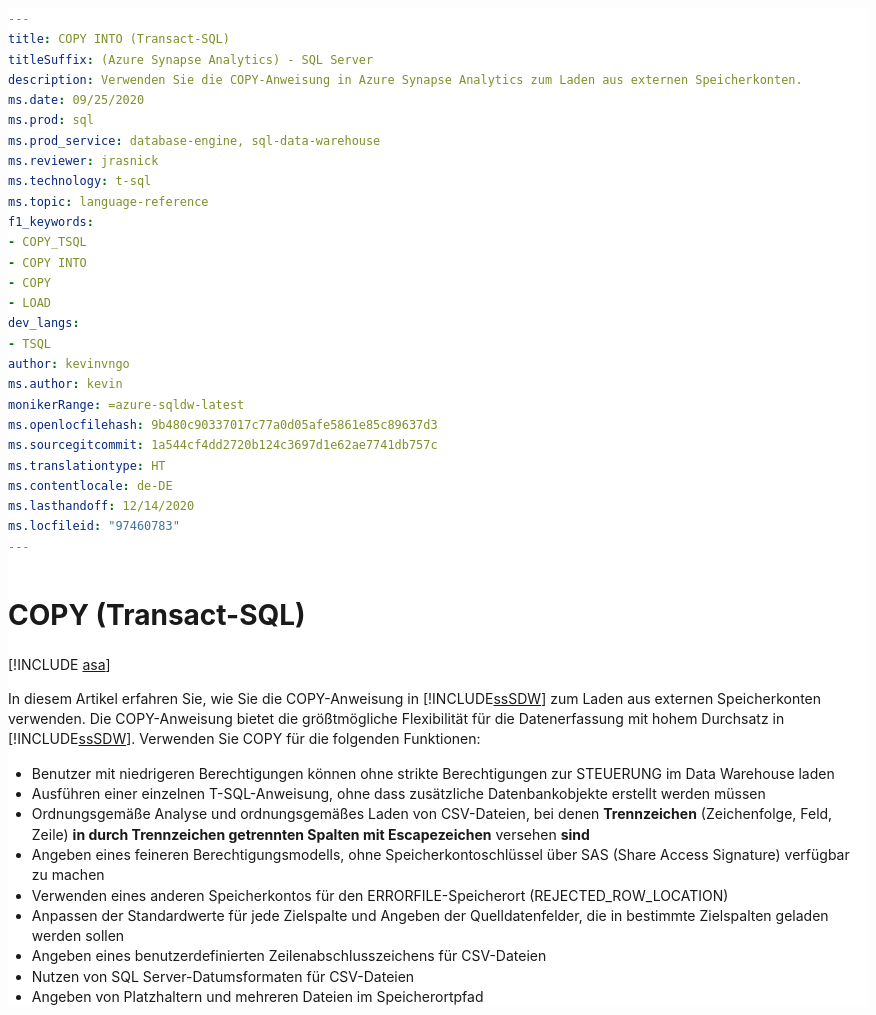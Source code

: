 ```yaml
---
title: COPY INTO (Transact-SQL)
titleSuffix: (Azure Synapse Analytics) - SQL Server
description: Verwenden Sie die COPY-Anweisung in Azure Synapse Analytics zum Laden aus externen Speicherkonten.
ms.date: 09/25/2020
ms.prod: sql
ms.prod_service: database-engine, sql-data-warehouse
ms.reviewer: jrasnick
ms.technology: t-sql
ms.topic: language-reference
f1_keywords:
- COPY_TSQL
- COPY INTO
- COPY
- LOAD
dev_langs:
- TSQL
author: kevinvngo
ms.author: kevin
monikerRange: =azure-sqldw-latest
ms.openlocfilehash: 9b480c90337017c77a0d05afe5861e85c89637d3
ms.sourcegitcommit: 1a544cf4dd2720b124c3697d1e62ae7741db757c
ms.translationtype: HT
ms.contentlocale: de-DE
ms.lasthandoff: 12/14/2020
ms.locfileid: "97460783"
---
```

# <a name="copy-transact-sql"></a>COPY (Transact-SQL)

[!INCLUDE [asa](../../includes/applies-to-version/asa.md)]

In diesem Artikel erfahren Sie, wie Sie die COPY-Anweisung in [!INCLUDE[ssSDW](../../includes/sssdwfull-md.md)] zum Laden aus externen Speicherkonten verwenden. Die COPY-Anweisung bietet die größtmögliche Flexibilität für die Datenerfassung mit hohem Durchsatz in [!INCLUDE[ssSDW](../../includes/sssdwfull-md.md)]. Verwenden Sie COPY für die folgenden Funktionen:

- Benutzer mit niedrigeren Berechtigungen können ohne strikte Berechtigungen zur STEUERUNG im Data Warehouse laden
- Ausführen einer einzelnen T-SQL-Anweisung, ohne dass zusätzliche Datenbankobjekte erstellt werden müssen
- Ordnungsgemäße Analyse und ordnungsgemäßes Laden von CSV-Dateien, bei denen **Trennzeichen** (Zeichenfolge, Feld, Zeile) **in durch Trennzeichen getrennten Spalten mit Escapezeichen** versehen **sind**
- Angeben eines feineren Berechtigungsmodells, ohne Speicherkontoschlüssel über SAS (Share Access Signature) verfügbar zu machen
- Verwenden eines anderen Speicherkontos für den ERRORFILE-Speicherort (REJECTED_ROW_LOCATION)
- Anpassen der Standardwerte für jede Zielspalte und Angeben der Quelldatenfelder, die in bestimmte Zielspalten geladen werden sollen
- Angeben eines benutzerdefinierten Zeilenabschlusszeichens für CSV-Dateien
- Nutzen von SQL Server-Datumsformaten für CSV-Dateien
- Angeben von Platzhaltern und mehreren Dateien im Speicherortpfad
